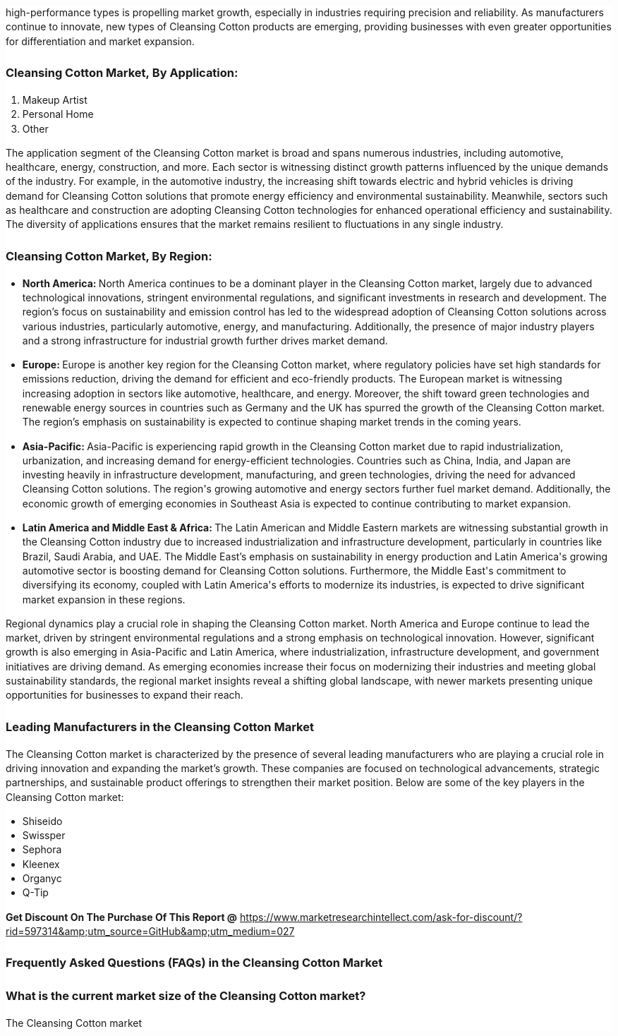 high-performance types is propelling market growth, especially in industries requiring precision and reliability. As manufacturers continue to innovate, new types of Cleansing Cotton products are emerging, providing businesses with even greater opportunities for differentiation and market expansion.</p><h3>Cleansing Cotton Market,&nbsp;By Application:</h3><ol><li>Makeup Artist<li> Personal Home<li> Other</li></ol><p>The application segment of the Cleansing Cotton market is broad and spans numerous industries, including automotive, healthcare, energy, construction, and more. Each sector is witnessing distinct growth patterns influenced by the unique demands of the industry. For example, in the automotive industry, the increasing shift towards electric and hybrid vehicles is driving demand for Cleansing Cotton solutions that promote energy efficiency and environmental sustainability. Meanwhile, sectors such as healthcare and construction are adopting Cleansing Cotton technologies for enhanced operational efficiency and sustainability. The diversity of applications ensures that the market remains resilient to fluctuations in any single industry.</p><h3>Cleansing Cotton Market, By Region:</h3><ul><li><p><strong>North America:&nbsp;</strong>North America continues to be a dominant player in the Cleansing Cotton market, largely due to advanced technological innovations, stringent environmental regulations, and significant investments in research and development. The region&rsquo;s focus on sustainability and emission control has led to the widespread adoption of Cleansing Cotton solutions across various industries, particularly automotive, energy, and manufacturing. Additionally, the presence of major industry players and a strong infrastructure for industrial growth further drives market demand.</p></li><li><p><strong><strong>Europe:&nbsp;</strong></strong>Europe is another key region for the Cleansing Cotton market, where regulatory policies have set high standards for emissions reduction, driving the demand for efficient and eco-friendly products. The European market is witnessing increasing adoption in sectors like automotive, healthcare, and energy. Moreover, the shift toward green technologies and renewable energy sources in countries such as Germany and the UK has spurred the growth of the Cleansing Cotton market. The region&rsquo;s emphasis on sustainability is expected to continue shaping market trends in the coming years.</p></li><li><p><strong><strong>Asia-Pacific:&nbsp;</strong></strong>Asia-Pacific is experiencing rapid growth in the Cleansing Cotton market due to rapid industrialization, urbanization, and increasing demand for energy-efficient technologies. Countries such as China, India, and Japan are investing heavily in infrastructure development, manufacturing, and green technologies, driving the need for advanced Cleansing Cotton solutions. The region's growing automotive and energy sectors further fuel market demand. Additionally, the economic growth of emerging economies in Southeast Asia is expected to continue contributing to market expansion.</p></li><li><p><strong><strong>Latin America and Middle East &amp; Africa:&nbsp;</strong></strong>The Latin American and Middle Eastern markets are witnessing substantial growth in the Cleansing Cotton industry due to increased industrialization and infrastructure development, particularly in countries like Brazil, Saudi Arabia, and UAE. The Middle East&rsquo;s emphasis on sustainability in energy production and Latin America's growing automotive sector is boosting demand for Cleansing Cotton solutions. Furthermore, the Middle East's commitment to diversifying its economy, coupled with Latin America's efforts to modernize its industries, is expected to drive significant market expansion in these regions.</p></li></ul><p>Regional dynamics play a crucial role in shaping the Cleansing Cotton market. North America and Europe continue to lead the market, driven by stringent environmental regulations and a strong emphasis on technological innovation. However, significant growth is also emerging in Asia-Pacific and Latin America, where industrialization, infrastructure development, and government initiatives are driving demand. As emerging economies increase their focus on modernizing their industries and meeting global sustainability standards, the regional market insights reveal a shifting global landscape, with newer markets presenting unique opportunities for businesses to expand their reach.</p><h3><strong>Leading Manufacturers in the Cleansing Cotton Market</strong></h3><p>The Cleansing Cotton market is characterized by the presence of several leading manufacturers who are playing a crucial role in driving innovation and expanding the market&rsquo;s growth. These companies are focused on technological advancements, strategic partnerships, and sustainable product offerings to strengthen their market position. Below are some of the key players in the Cleansing Cotton market:</p></div><div class="article-main__content" data-test-id="publishing-text-block"><ul><li><span class="">Shiseido<li> Swissper<li> Sephora<li> Kleenex<li> Organyc<li> Q-Tip</span></li></ul></div><div class="article-main__content" data-test-id="publishing-text-block"><p><span class="font-[700]"><strong>Get Discount On The Purchase Of This Report @</strong> <a href="https://www.marketresearchintellect.com/ask-for-discount/?rid=597314&amp;utm_source=GitHub&amp;utm_medium=027" data-fr-linked="true">https://www.marketresearchintellect.com/ask-for-discount/?rid=597314&amp;utm_source=GitHub&amp;utm_medium=027</a></span></p></div><div class="article-main__content" data-test-id="publishing-text-block"><h3><strong>Frequently Asked Questions (FAQs) in the Cleansing Cotton Market</strong></h3><h3><strong>What is the current market size of the Cleansing Cotton market?</strong></h3><p>The Cleansing Cotton market